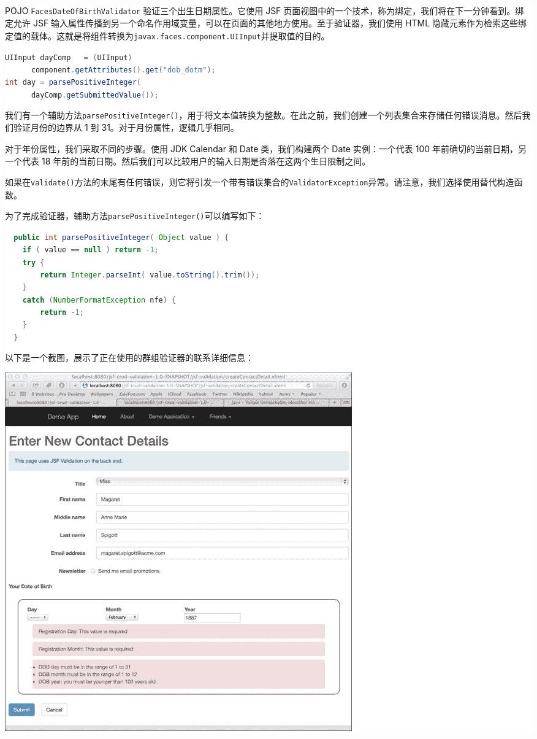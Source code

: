 POJO `FacesDateOfBirthValidator` 验证三个出生日期属性。它使用 JSF 页面视图中的一个技术，称为绑定，我们将在下一分钟看到。绑定允许 JSF 输入属性传播到另一个命名作用域变量，可以在页面的其他地方使用。至于验证器，我们使用 HTML 隐藏元素作为检索这些绑定值的载体。这就是将组件转换为`javax.faces.component.UIInput`并提取值的目的。

```java
UIInput dayComp   = (UIInput)
      component.getAttributes().get("dob_dotm");
int day = parsePositiveInteger(
      dayComp.getSubmittedValue());
```

我们有一个辅助方法`parsePositiveInteger()`，用于将文本值转换为整数。在此之前，我们创建一个列表集合来存储任何错误消息。然后我们验证月份的边界从 1 到 31。对于月份属性，逻辑几乎相同。

对于年份属性，我们采取不同的步骤。使用 JDK Calendar 和 Date 类，我们构建两个 Date 实例：一个代表 100 年前确切的当前日期，另一个代表 18 年前的当前日期。然后我们可以比较用户的输入日期是否落在这两个生日限制之间。

如果在`validate()`方法的末尾有任何错误，则它将引发一个带有错误集合的`ValidatorException`异常。请注意，我们选择使用替代构造函数。

为了完成验证器，辅助方法`parsePositiveInteger()`可以编写如下：

```java
  public int parsePositiveInteger( Object value ) {
    if ( value == null ) return -1;
    try {
        return Integer.parseInt( value.toString().trim());
    }
    catch (NumberFormatException nfe) {
        return -1;
    }
  }
```

以下是一个截图，展示了正在使用的群组验证器的联系详细信息：

![验证属性组](img/image00388.jpeg)
